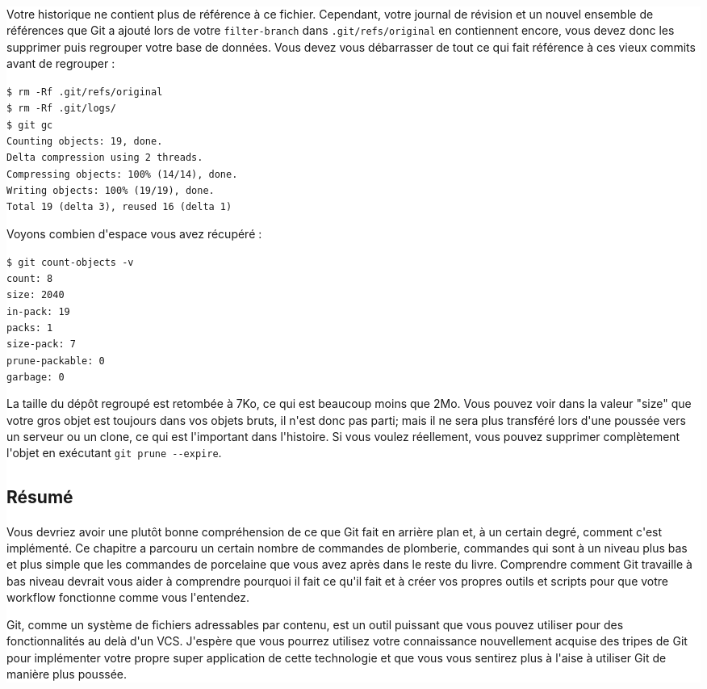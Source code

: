 Votre historique ne contient plus de référence à ce fichier.
Cependant, votre journal de révision et un nouvel ensemble de références que Git a ajouté lors de votre `filter-branch` dans `.git/refs/original` en contiennent encore, vous devez donc les supprimer puis regrouper votre base de données.
Vous devez vous débarrasser de tout ce qui fait référence à ces vieux commits avant de regrouper : 

	$ rm -Rf .git/refs/original
	$ rm -Rf .git/logs/
	$ git gc
	Counting objects: 19, done.
	Delta compression using 2 threads.
	Compressing objects: 100% (14/14), done.
	Writing objects: 100% (19/19), done.
	Total 19 (delta 3), reused 16 (delta 1)

Voyons combien d'espace vous avez récupéré :

	$ git count-objects -v
	count: 8
	size: 2040
	in-pack: 19
	packs: 1
	size-pack: 7
	prune-packable: 0
	garbage: 0

La taille du dépôt regroupé est retombée à 7Ko, ce qui est beaucoup moins que 2Mo.
Vous pouvez voir dans la valeur "size" que votre gros objet est toujours dans vos objets bruts, il n'est donc pas parti; mais il ne sera plus transféré lors d'une poussée vers un serveur ou un clone, ce qui est l'important dans l'histoire.
Si vous voulez réellement, vous pouvez supprimer complètement l'objet en exécutant `git prune --expire`.

## Résumé ##

Vous devriez avoir une plutôt bonne compréhension de ce que Git fait en arrière plan et, à un certain degré, comment c'est implémenté.
Ce chapitre a parcouru un certain nombre de commandes de plomberie, commandes qui sont à un niveau plus bas et plus simple que les commandes de porcelaine que vous avez après dans le reste du livre.
Comprendre comment Git travaille à bas niveau devrait vous aider à comprendre pourquoi il fait ce qu'il fait et à créer vos propres outils et scripts pour que votre workflow fonctionne comme vous l'entendez.

Git, comme un système de fichiers adressables par contenu, est un outil puissant que vous pouvez utiliser pour des fonctionnalités au delà d'un VCS.
J'espère que vous pourrez utilisez votre connaissance nouvellement acquise des tripes de Git pour implémenter votre propre super application de cette technologie et que vous vous sentirez plus à l'aise à utiliser Git de manière plus poussée.
